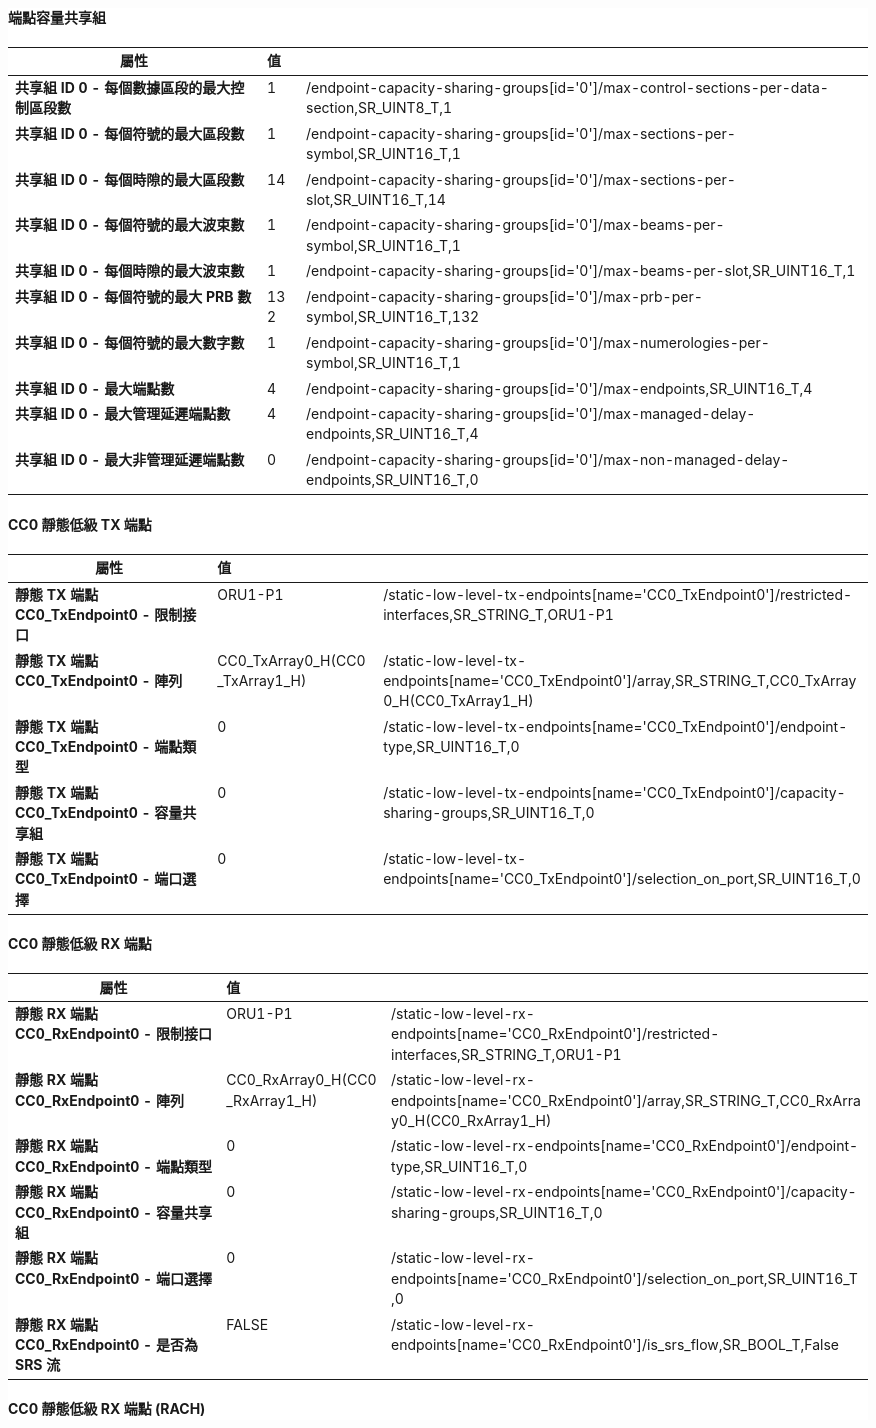 #### 端點容量共享組

| 屬性                                                       | 值                       |                             |
| ---------------------------------------------------------- |:------------------------ |:--------------------------- |
| **共享組 ID 0 - 每個數據區段的最大控制區段數**           | 1                        | /endpoint-capacity-sharing-groups[id='0']/max-control-sections-per-data-section,SR_UINT8_T,1 |
| **共享組 ID 0 - 每個符號的最大區段數**                   | 1                        | /endpoint-capacity-sharing-groups[id='0']/max-sections-per-symbol,SR_UINT16_T,1 |
| **共享組 ID 0 - 每個時隙的最大區段數**                   | 14                       | /endpoint-capacity-sharing-groups[id='0']/max-sections-per-slot,SR_UINT16_T,14 |
| **共享組 ID 0 - 每個符號的最大波束數**                   | 1                        | /endpoint-capacity-sharing-groups[id='0']/max-beams-per-symbol,SR_UINT16_T,1 |
| **共享組 ID 0 - 每個時隙的最大波束數**                   | 1                        | /endpoint-capacity-sharing-groups[id='0']/max-beams-per-slot,SR_UINT16_T,1 |
| **共享組 ID 0 - 每個符號的最大 PRB 數**                  | 132                      | /endpoint-capacity-sharing-groups[id='0']/max-prb-per-symbol,SR_UINT16_T,132 |
| **共享組 ID 0 - 每個符號的最大數字數**                   | 1                        | /endpoint-capacity-sharing-groups[id='0']/max-numerologies-per-symbol,SR_UINT16_T,1 |
| **共享組 ID 0 - 最大端點數**                              | 4                        | /endpoint-capacity-sharing-groups[id='0']/max-endpoints,SR_UINT16_T,4 |
| **共享組 ID 0 - 最大管理延遲端點數**                      | 4                        | /endpoint-capacity-sharing-groups[id='0']/max-managed-delay-endpoints,SR_UINT16_T,4 |
| **共享組 ID 0 - 最大非管理延遲端點數**                    | 0                        | /endpoint-capacity-sharing-groups[id='0']/max-non-managed-delay-endpoints,SR_UINT16_T,0 |

#### CC0 靜態低級 TX 端點

| 屬性                                                       | 值                       |                             |
| ---------------------------------------------------------- |:------------------------ |:--------------------------- |
| **靜態 TX 端點 CC0_TxEndpoint0 - 限制接口**              | ORU1-P1                 | /static-low-level-tx-endpoints[name='CC0_TxEndpoint0']/restricted-interfaces,SR_STRING_T,ORU1-P1 |
| **靜態 TX 端點 CC0_TxEndpoint0 - 陣列**                  | CC0_TxArray0_H(CC0_TxArray1_H) | /static-low-level-tx-endpoints[name='CC0_TxEndpoint0']/array,SR_STRING_T,CC0_TxArray0_H(CC0_TxArray1_H) |
| **靜態 TX 端點 CC0_TxEndpoint0 - 端點類型**              | 0                        | /static-low-level-tx-endpoints[name='CC0_TxEndpoint0']/endpoint-type,SR_UINT16_T,0 |
| **靜態 TX 端點 CC0_TxEndpoint0 - 容量共享組**            | 0                        | /static-low-level-tx-endpoints[name='CC0_TxEndpoint0']/capacity-sharing-groups,SR_UINT16_T,0 |
| **靜態 TX 端點 CC0_TxEndpoint0 - 端口選擇**              | 0                        | /static-low-level-tx-endpoints[name='CC0_TxEndpoint0']/selection_on_port,SR_UINT16_T,0 |

#### CC0 靜態低級 RX 端點

| 屬性                                                       | 值                       |                             |
| ---------------------------------------------------------- |:------------------------ |:--------------------------- |
| **靜態 RX 端點 CC0_RxEndpoint0 - 限制接口**              | ORU1-P1                 | /static-low-level-rx-endpoints[name='CC0_RxEndpoint0']/restricted-interfaces,SR_STRING_T,ORU1-P1 |
| **靜態 RX 端點 CC0_RxEndpoint0 - 陣列**                  | CC0_RxArray0_H(CC0_RxArray1_H) | /static-low-level-rx-endpoints[name='CC0_RxEndpoint0']/array,SR_STRING_T,CC0_RxArray0_H(CC0_RxArray1_H) |
| **靜態 RX 端點 CC0_RxEndpoint0 - 端點類型**              | 0                        | /static-low-level-rx-endpoints[name='CC0_RxEndpoint0']/endpoint-type,SR_UINT16_T,0 |
| **靜態 RX 端點 CC0_RxEndpoint0 - 容量共享組**            | 0                        | /static-low-level-rx-endpoints[name='CC0_RxEndpoint0']/capacity-sharing-groups,SR_UINT16_T,0 |
| **靜態 RX 端點 CC0_RxEndpoint0 - 端口選擇**              | 0                        | /static-low-level-rx-endpoints[name='CC0_RxEndpoint0']/selection_on_port,SR_UINT16_T,0 |
| **靜態 RX 端點 CC0_RxEndpoint0 - 是否為 SRS 流**         | FALSE                    | /static-low-level-rx-endpoints[name='CC0_RxEndpoint0']/is_srs_flow,SR_BOOL_T,False |

#### CC0 靜態低級 RX 端點 (RACH)
